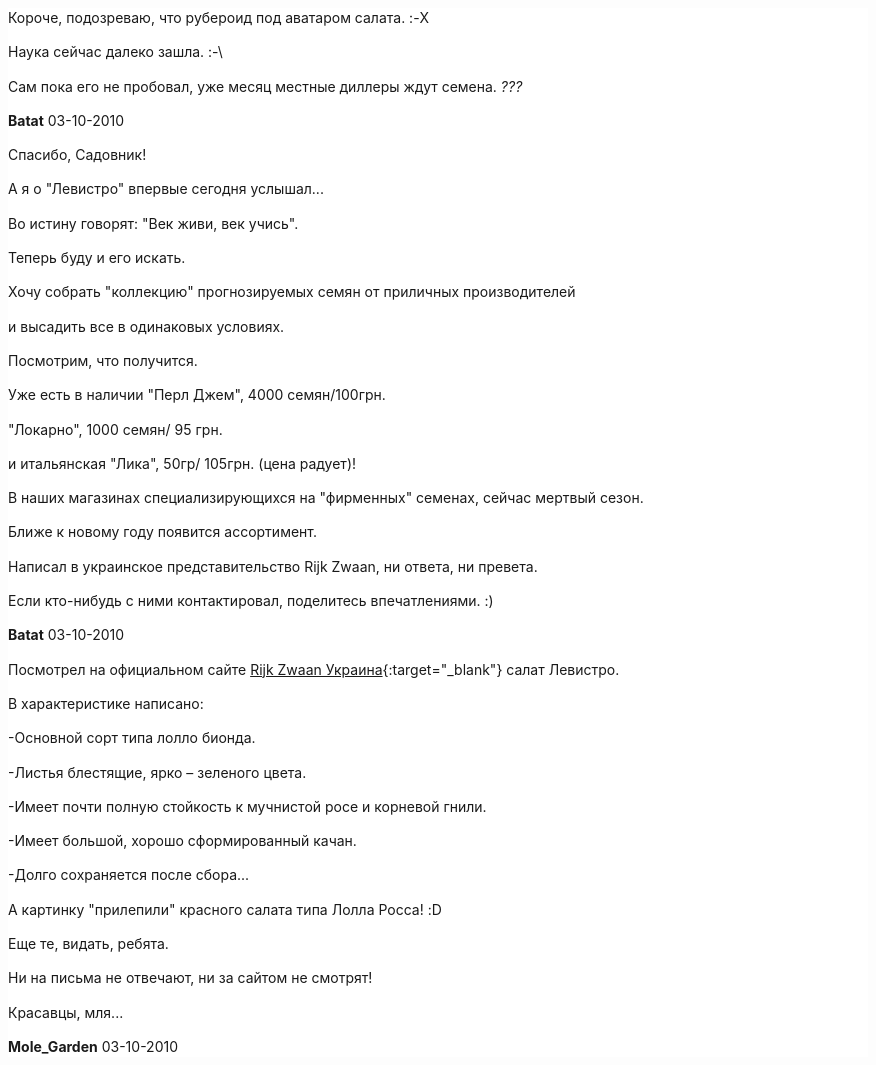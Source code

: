 Короче, подозреваю, что рубероид под аватаром салата. :-X 

Наука сейчас далеко зашла. :-\

Сам пока его не пробовал, уже месяц местные диллеры ждут семена. *???*


**Batat** 03-10-2010

Спасибо, Садовник!

А я о "Левистро" впервые сегодня услышал...

Во истину говорят: "Век живи, век учись".

Теперь буду и его искать.

Хочу собрать "коллекцию" прогнозируемых семян от приличных производителей 

и высадить все в одинаковых условиях.

Посмотрим, что получится.

Уже есть в наличии "Перл Джем", 4000 семян/100грн. 

"Локарно", 1000 семян/ 95 грн.

и итальянская "Лика", 50гр/ 105грн. (цена радует)!

В наших магазинах специализирующихся на "фирменных" семенах, сейчас мертвый сезон.

Ближе к новому году появится ассортимент.

Написал в украинское представительство Rijk Zwaan, ни ответа, ни превета.

Если кто-нибудь с ними контактировал, поделитесь впечатлениями. :)


**Batat** 03-10-2010

Посмотрел на официальном сайте [Rijk Zwaan Украина](http://www.rijkzwaan.com.ua/index.php?id=423){:target="_blank"} салат Левистро.

В характеристике написано: 

-Основной сорт типа лолло бионда. 

-Листья блестящие, ярко – зеленого  цвета. 

-Имеет почти полную стойкость к мучнистой росе и корневой гнили. 

-Имеет большой, хорошо сформированный качан. 

-Долго сохраняется после сбора...

А картинку "прилепили" красного салата  типа Лолла Росса! :D

Еще те, видать, ребята.

Ни на письма не отвечают, ни за сайтом не смотрят!

Красавцы, мля...



**Mole_Garden** 03-10-2010
